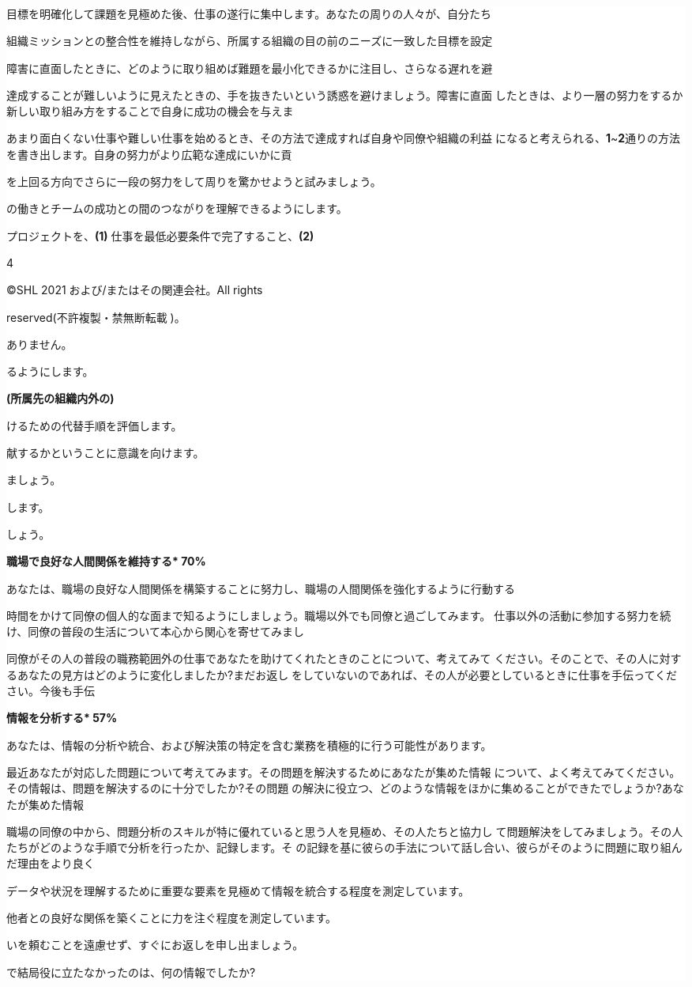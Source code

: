 目標を明確化して課題を見極めた後、仕事の遂行に集中します。あなたの周りの人々が、自分たち

組織ミッションとの整合性を維持しながら、所属する組織の目の前のニーズに一致した目標を設定

障害に直面したときに、どのように取り組めば難題を最小化できるかに注目し、さらなる遅れを避

 達成することが難しいように見えたときの、手を抜きたいという誘惑を避けましょう。障害に直面 したときは、より一層の努力をするか新しい取り組み方をすることで自身に成功の機会を与えま

 あまり面白くない仕事や難しい仕事を始めるとき、その方法で達成すれば自身や同僚や組織の利益 になると考えられる、**1**~**2**通りの方法を書き出します。自身の努力がより広範な達成にいかに貢

を上回る方向でさらに一段の努力をして周りを驚かせようと試みましょう。

の働きとチームの成功との間のつながりを理解できるようにします。

プロジェクトを、**(1)** 仕事を最低必要条件で完了すること、**(2)**

4

©SHL 2021 および/またはその関連会社。All rights

reserved(不許複製・禁無断転載 )。

ありません。

るようにします。

**(**所属先の組織内外の**)**

けるための代替手順を評価します。

献するかということに意識を向けます。

ましょう。

します。

しょう。

**職場で良好な人間関係を維持する\* 70%**

あなたは、職場の良好な人間関係を構築することに努力し、職場の人間関係を強化するように行動する

 時間をかけて同僚の個人的な面まで知るようにしましょう。職場以外でも同僚と過ごしてみます。 仕事以外の活動に参加する努力を続け、同僚の普段の生活について本心から関心を寄せてみまし

 同僚がその人の普段の職務範囲外の仕事であなたを助けてくれたときのことについて、考えてみて ください。そのことで、その人に対するあなたの見方はどのように変化しましたか?まだお返し をしていないのであれば、その人が必要としているときに仕事を手伝ってください。今後も手伝

**情報を分析する\* 57%**

あなたは、情報の分析や統合、および解決策の特定を含む業務を積極的に行う可能性があります。

 最近あなたが対応した問題について考えてみます。その問題を解決するためにあなたが集めた情報 について、よく考えてみてください。その情報は、問題を解決するのに十分でしたか?その問題 の解決に役立つ、どのような情報をほかに集めることができたでしょうか?あなたが集めた情報

 職場の同僚の中から、問題分析のスキルが特に優れていると思う人を見極め、その人たちと協力し て問題解決をしてみましょう。その人たちがどのような手順で分析を行ったか、記録します。そ の記録を基に彼らの手法について話し合い、彼らがそのように問題に取り組んだ理由をより良く

データや状況を理解するために重要な要素を見極めて情報を統合する程度を測定しています。

他者との良好な関係を築くことに力を注ぐ程度を測定しています。

いを頼むことを遠慮せず、すぐにお返しを申し出ましょう。

で結局役に立たなかったのは、何の情報でしたか?
